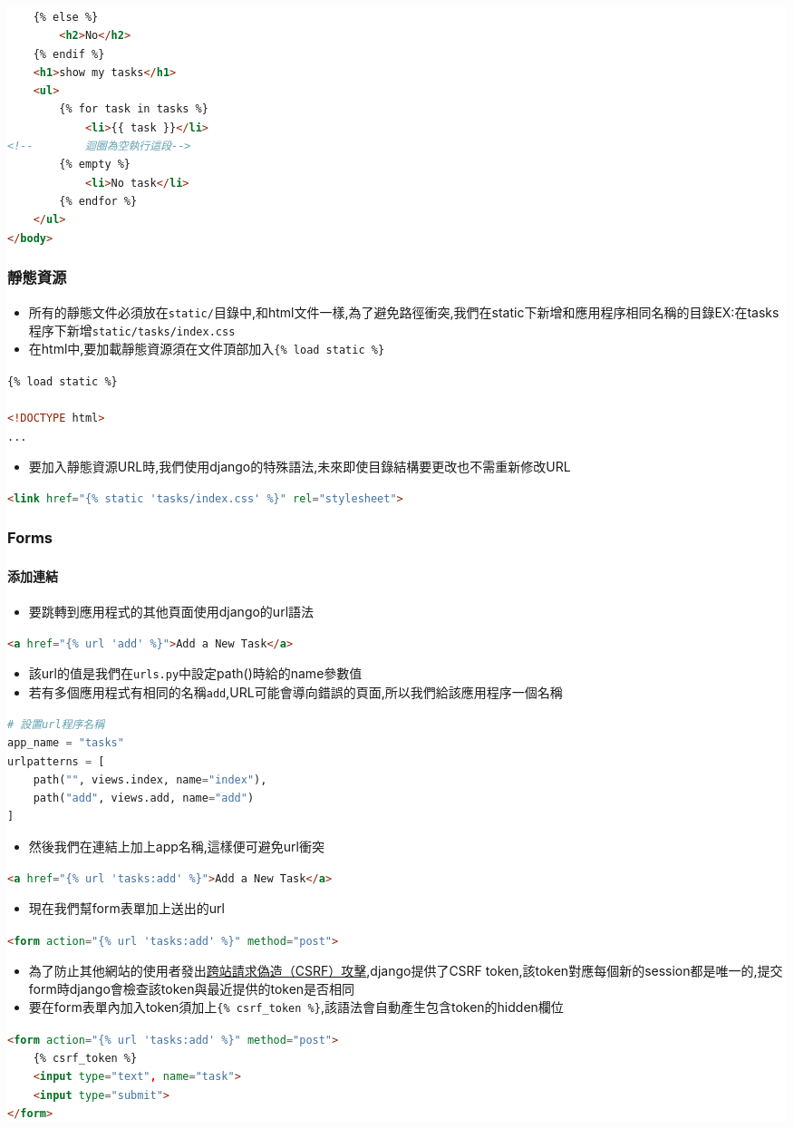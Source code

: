 ```html
    {% else %}
        <h2>No</h2>
    {% endif %}
    <h1>show my tasks</h1>
    <ul>
        {% for task in tasks %}
            <li>{{ task }}</li>
<!--        迴圈為空執行這段-->
        {% empty %}
            <li>No task</li>
        {% endfor %}
    </ul>
</body>
```

### 靜態資源
* 所有的靜態文件必須放在`static/`目錄中,和html文件一樣,為了避免路徑衝突,我們在static下新增和應用程序相同名稱的目錄EX:在tasks程序下新增`static/tasks/index.css`
* 在html中,要加載靜態資源須在文件頂部加入`{% load static %}`

```html
{% load static %}

<!DOCTYPE html>
...
```
* 要加入靜態資源URL時,我們使用django的特殊語法,未來即使目錄結構要更改也不需重新修改URL

```html
<link href="{% static 'tasks/index.css' %}" rel="stylesheet">
```

### Forms
#### 添加連結
* 要跳轉到應用程式的其他頁面使用django的url語法
```html
<a href="{% url 'add' %}">Add a New Task</a>
```
* 該url的值是我們在`urls.py`中設定path()時給的name參數值
* 若有多個應用程式有相同的名稱`add`,URL可能會導向錯誤的頁面,所以我們給該應用程序一個名稱
```python
# 設置url程序名稱
app_name = "tasks"
urlpatterns = [
    path("", views.index, name="index"),
    path("add", views.add, name="add")
]
```
* 然後我們在連結上加上app名稱,這樣便可避免url衝突
```html
<a href="{% url 'tasks:add' %}">Add a New Task</a>
```
* 現在我們幫form表單加上送出的url
```html
<form action="{% url 'tasks:add' %}" method="post">
```
* 為了防止其他網站的使用者發出[跨站請求偽造（CSRF）攻擊](https://portswigger.net/web-security/csrf),django提供了CSRF token,該token對應每個新的session都是唯一的,提交form時django會檢查該token與最近提供的token是否相同
* 要在form表單內加入token須加上`{% csrf_token %}`,該語法會自動產生包含token的hidden欄位
```html
<form action="{% url 'tasks:add' %}" method="post">
    {% csrf_token %}
    <input type="text", name="task">
    <input type="submit">
</form>
```